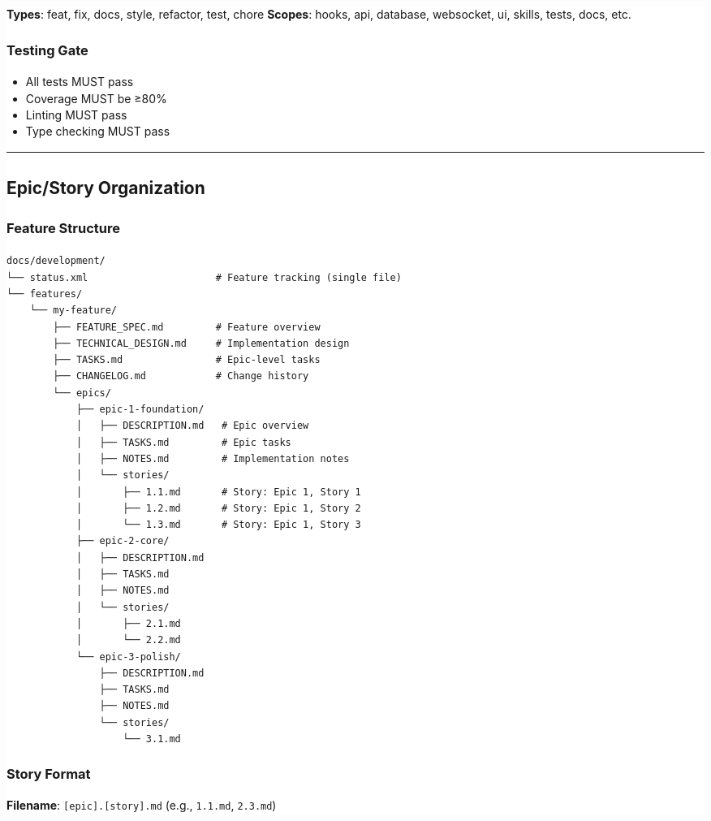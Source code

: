 **Types**: feat, fix, docs, style, refactor, test, chore
**Scopes**: hooks, api, database, websocket, ui, skills, tests, docs, etc.

### Testing Gate

- All tests MUST pass
- Coverage MUST be ≥80%
- Linting MUST pass
- Type checking MUST pass

---

## Epic/Story Organization

### Feature Structure

```
docs/development/
└── status.xml                      # Feature tracking (single file)
└── features/
    └── my-feature/
        ├── FEATURE_SPEC.md         # Feature overview
        ├── TECHNICAL_DESIGN.md     # Implementation design
        ├── TASKS.md                # Epic-level tasks
        ├── CHANGELOG.md            # Change history
        └── epics/
            ├── epic-1-foundation/
            │   ├── DESCRIPTION.md   # Epic overview
            │   ├── TASKS.md         # Epic tasks
            │   ├── NOTES.md         # Implementation notes
            │   └── stories/
            │       ├── 1.1.md       # Story: Epic 1, Story 1
            │       ├── 1.2.md       # Story: Epic 1, Story 2
            │       └── 1.3.md       # Story: Epic 1, Story 3
            ├── epic-2-core/
            │   ├── DESCRIPTION.md
            │   ├── TASKS.md
            │   ├── NOTES.md
            │   └── stories/
            │       ├── 2.1.md
            │       └── 2.2.md
            └── epic-3-polish/
                ├── DESCRIPTION.md
                ├── TASKS.md
                ├── NOTES.md
                └── stories/
                    └── 3.1.md
```

### Story Format

**Filename**: `[epic].[story].md` (e.g., `1.1.md`, `2.3.md`)
